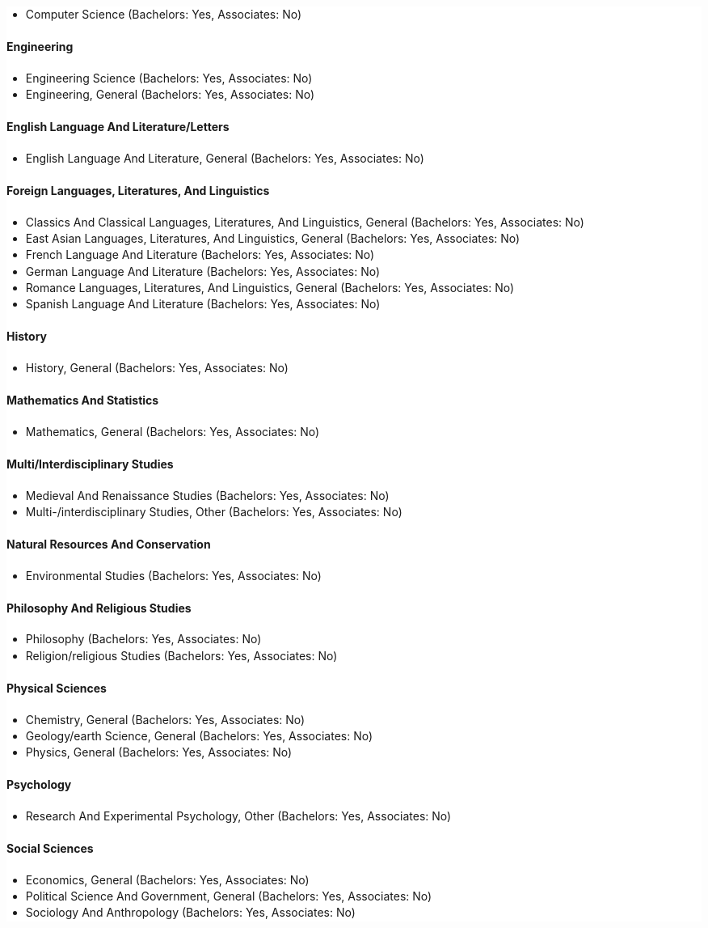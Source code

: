 - Computer Science (Bachelors: Yes, Associates: No)

#### Engineering

- Engineering Science (Bachelors: Yes, Associates: No)
- Engineering, General (Bachelors: Yes, Associates: No)

#### English Language And Literature/Letters

- English Language And Literature, General (Bachelors: Yes, Associates: No)

#### Foreign Languages, Literatures, And Linguistics

- Classics And Classical Languages, Literatures, And Linguistics, General (Bachelors: Yes, Associates: No)
- East Asian Languages, Literatures, And Linguistics, General (Bachelors: Yes, Associates: No)
- French Language And Literature (Bachelors: Yes, Associates: No)
- German Language And Literature (Bachelors: Yes, Associates: No)
- Romance Languages, Literatures, And Linguistics, General (Bachelors: Yes, Associates: No)
- Spanish Language And Literature (Bachelors: Yes, Associates: No)

#### History

- History, General (Bachelors: Yes, Associates: No)

#### Mathematics And Statistics

- Mathematics, General (Bachelors: Yes, Associates: No)

#### Multi/Interdisciplinary Studies

- Medieval And Renaissance Studies (Bachelors: Yes, Associates: No)
- Multi-/interdisciplinary Studies, Other (Bachelors: Yes, Associates: No)

#### Natural Resources And Conservation

- Environmental Studies (Bachelors: Yes, Associates: No)

#### Philosophy And Religious Studies

- Philosophy (Bachelors: Yes, Associates: No)
- Religion/religious Studies (Bachelors: Yes, Associates: No)

#### Physical Sciences

- Chemistry, General (Bachelors: Yes, Associates: No)
- Geology/earth Science, General (Bachelors: Yes, Associates: No)
- Physics, General (Bachelors: Yes, Associates: No)

#### Psychology

- Research And Experimental Psychology, Other (Bachelors: Yes, Associates: No)

#### Social Sciences

- Economics, General (Bachelors: Yes, Associates: No)
- Political Science And Government, General (Bachelors: Yes, Associates: No)
- Sociology And Anthropology (Bachelors: Yes, Associates: No)

